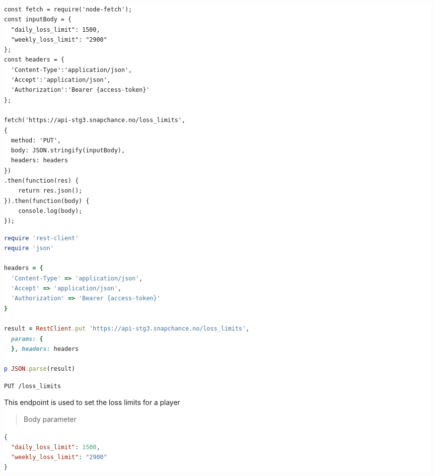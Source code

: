 ```nodejs
const fetch = require('node-fetch');
const inputBody = {
  "daily_loss_limit": 1500,
  "weekly_loss_limit": "2900"
};
const headers = {
  'Content-Type':'application/json',
  'Accept':'application/json',
  'Authorization':'Bearer {access-token}'
};

fetch('https://api-stg3.snapchance.no/loss_limits',
{
  method: 'PUT',
  body: JSON.stringify(inputBody),
  headers: headers
})
.then(function(res) {
    return res.json();
}).then(function(body) {
    console.log(body);
});

```

```ruby
require 'rest-client'
require 'json'

headers = {
  'Content-Type' => 'application/json',
  'Accept' => 'application/json',
  'Authorization' => 'Bearer {access-token}'
}

result = RestClient.put 'https://api-stg3.snapchance.no/loss_limits',
  params: {
  }, headers: headers

p JSON.parse(result)

```

`PUT /loss_limits`

This endpoint is used to set the loss limits for a player

> Body parameter

```json
{
  "daily_loss_limit": 1500,
  "weekly_loss_limit": "2900"
}
```
